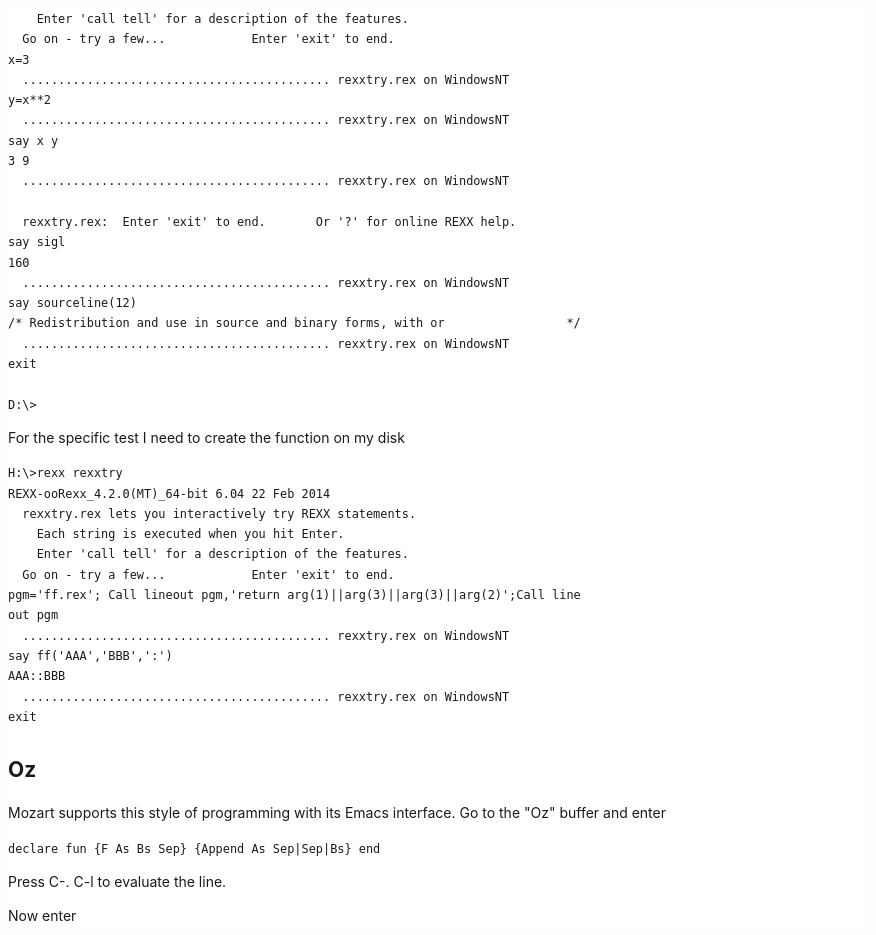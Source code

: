 ```txt
    Enter 'call tell' for a description of the features.
  Go on - try a few...            Enter 'exit' to end.
x=3
  ........................................... rexxtry.rex on WindowsNT
y=x**2
  ........................................... rexxtry.rex on WindowsNT
say x y
3 9
  ........................................... rexxtry.rex on WindowsNT

  rexxtry.rex:  Enter 'exit' to end.       Or '?' for online REXX help.
say sigl
160
  ........................................... rexxtry.rex on WindowsNT
say sourceline(12)
/* Redistribution and use in source and binary forms, with or                 */
  ........................................... rexxtry.rex on WindowsNT
exit

D:\>
```

For the specific test I need to create the function on my disk

```txt
H:\>rexx rexxtry
REXX-ooRexx_4.2.0(MT)_64-bit 6.04 22 Feb 2014
  rexxtry.rex lets you interactively try REXX statements.
    Each string is executed when you hit Enter.
    Enter 'call tell' for a description of the features.
  Go on - try a few...            Enter 'exit' to end.
pgm='ff.rex'; Call lineout pgm,'return arg(1)||arg(3)||arg(3)||arg(2)';Call line
out pgm
  ........................................... rexxtry.rex on WindowsNT
say ff('AAA','BBB',':')
AAA::BBB
  ........................................... rexxtry.rex on WindowsNT
exit
```



## Oz

Mozart supports this style of programming with its Emacs interface.
Go to the "Oz" buffer and enter

```oz
declare fun {F As Bs Sep} {Append As Sep|Sep|Bs} end
```

Press C-. C-l to evaluate the line.

Now enter
